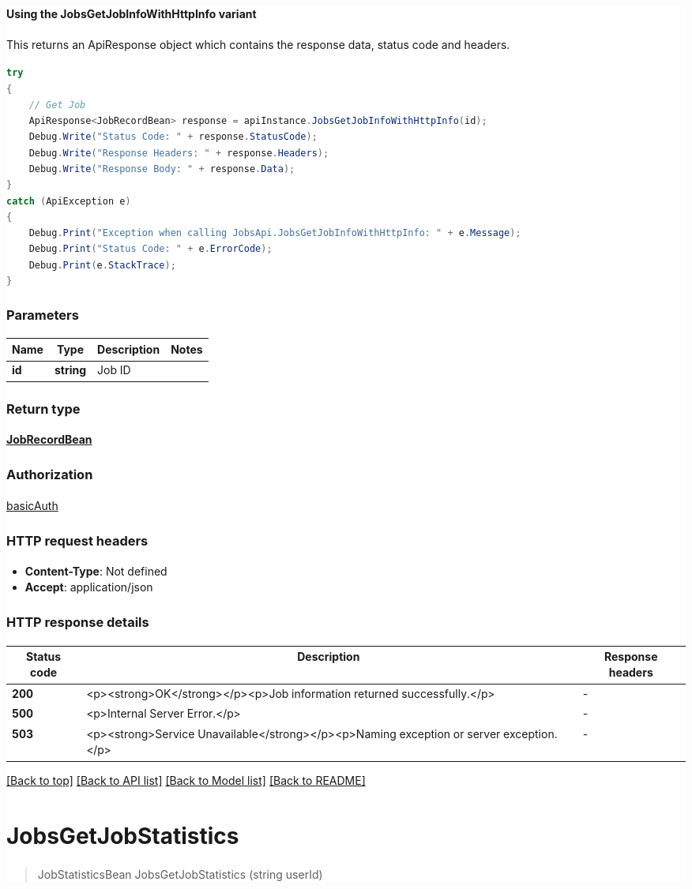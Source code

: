 #### Using the JobsGetJobInfoWithHttpInfo variant
This returns an ApiResponse object which contains the response data, status code and headers.

```csharp
try
{
    // Get Job
    ApiResponse<JobRecordBean> response = apiInstance.JobsGetJobInfoWithHttpInfo(id);
    Debug.Write("Status Code: " + response.StatusCode);
    Debug.Write("Response Headers: " + response.Headers);
    Debug.Write("Response Body: " + response.Data);
}
catch (ApiException e)
{
    Debug.Print("Exception when calling JobsApi.JobsGetJobInfoWithHttpInfo: " + e.Message);
    Debug.Print("Status Code: " + e.ErrorCode);
    Debug.Print(e.StackTrace);
}
```

### Parameters

| Name | Type | Description | Notes |
|------|------|-------------|-------|
| **id** | **string** | Job ID |  |

### Return type

[**JobRecordBean**](JobRecordBean.md)

### Authorization

[basicAuth](../README.md#basicAuth)

### HTTP request headers

 - **Content-Type**: Not defined
 - **Accept**: application/json


### HTTP response details
| Status code | Description | Response headers |
|-------------|-------------|------------------|
| **200** | &lt;p&gt;&lt;strong&gt;OK&lt;/strong&gt;&lt;/p&gt;&lt;p&gt;Job information returned successfully.&lt;/p&gt; |  -  |
| **500** | &lt;p&gt;Internal Server Error.&lt;/p&gt; |  -  |
| **503** | &lt;p&gt;&lt;strong&gt;Service Unavailable&lt;/strong&gt;&lt;/p&gt;&lt;p&gt;Naming exception or server exception.&lt;/p&gt; |  -  |

[[Back to top]](#) [[Back to API list]](../README.md#documentation-for-api-endpoints) [[Back to Model list]](../README.md#documentation-for-models) [[Back to README]](../README.md)

<a id="jobsgetjobstatistics"></a>
# **JobsGetJobStatistics**
> JobStatisticsBean JobsGetJobStatistics (string userId)
